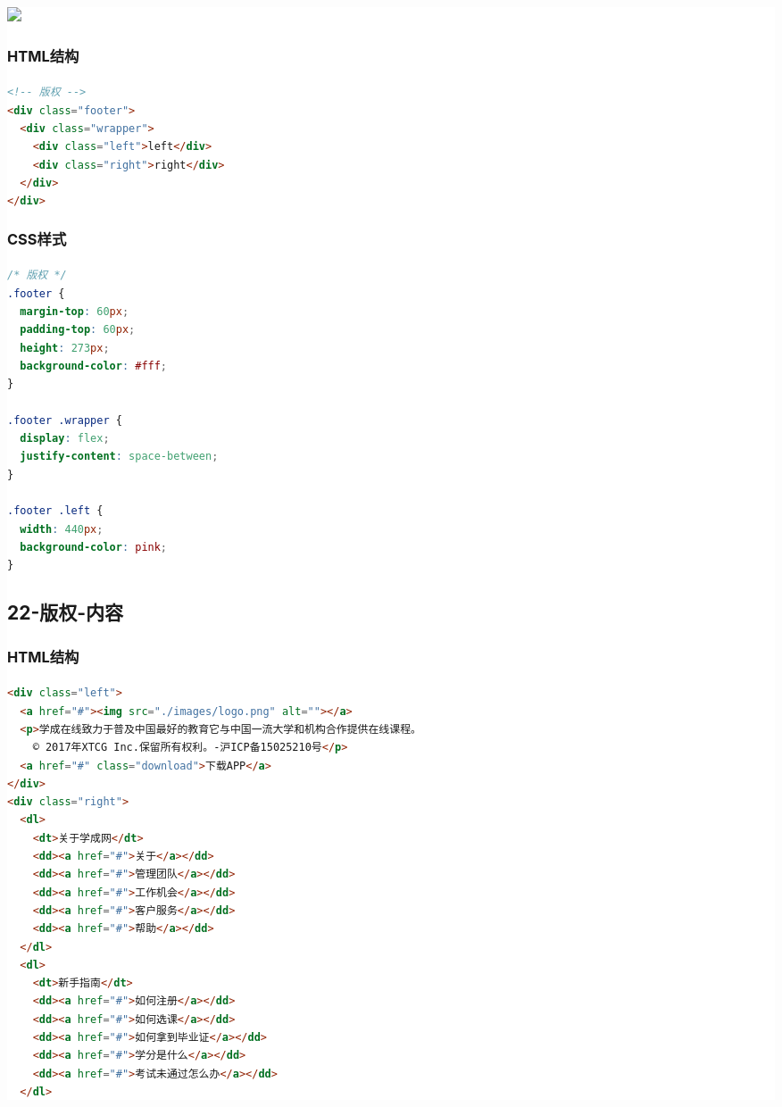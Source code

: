 ![](https://qhdtc.oss-cn-chengdu.aliyuncs.com/obsidian/1680339154682.png)

### HTML结构

```html
<!-- 版权 -->
<div class="footer">
  <div class="wrapper">
    <div class="left">left</div>
    <div class="right">right</div>
  </div>
</div>
```

### CSS样式

```css
/* 版权 */
.footer {
  margin-top: 60px;
  padding-top: 60px;
  height: 273px;
  background-color: #fff;
}

.footer .wrapper {
  display: flex;
  justify-content: space-between;
}

.footer .left {
  width: 440px;
  background-color: pink;
}
```

## 22-版权-内容

### HTML结构

```html
<div class="left">
  <a href="#"><img src="./images/logo.png" alt=""></a>
  <p>学成在线致力于普及中国最好的教育它与中国一流大学和机构合作提供在线课程。
    © 2017年XTCG Inc.保留所有权利。-沪ICP备15025210号</p>
  <a href="#" class="download">下载APP</a>
</div>
<div class="right">
  <dl>
    <dt>关于学成网</dt>
    <dd><a href="#">关于</a></dd>
    <dd><a href="#">管理团队</a></dd>
    <dd><a href="#">工作机会</a></dd>
    <dd><a href="#">客户服务</a></dd>
    <dd><a href="#">帮助</a></dd>
  </dl>
  <dl>
    <dt>新手指南</dt>
    <dd><a href="#">如何注册</a></dd>
    <dd><a href="#">如何选课</a></dd>
    <dd><a href="#">如何拿到毕业证</a></dd>
    <dd><a href="#">学分是什么</a></dd>
    <dd><a href="#">考试未通过怎么办</a></dd>
  </dl>
```